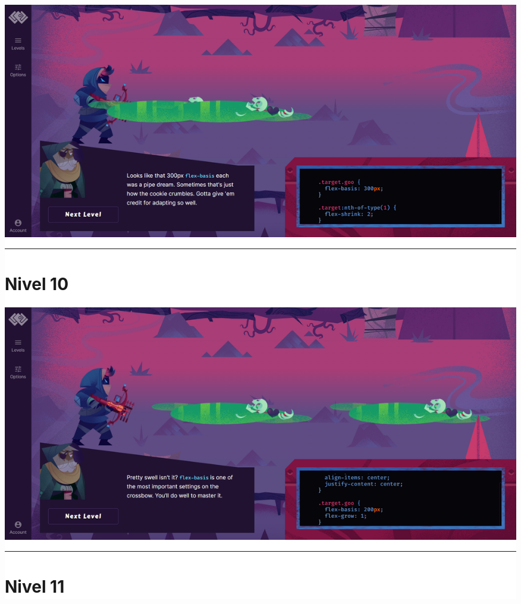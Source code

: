 ![Error](resources/FlexboxZombie_7_9.png)

---
# Nivel 10
![Error](resources/FlexboxZombie_7_10.png)

---
# Nivel 11